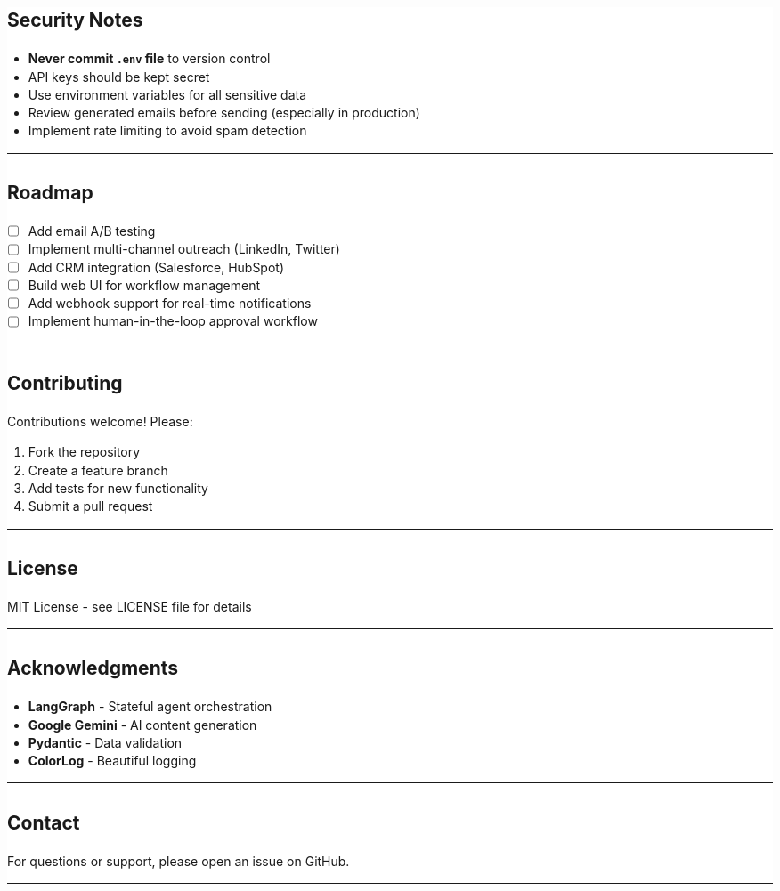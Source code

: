 
## Security Notes

-  **Never commit `.env` file** to version control
-  API keys should be kept secret
-  Use environment variables for all sensitive data
-  Review generated emails before sending (especially in production)
-  Implement rate limiting to avoid spam detection

---

##  Roadmap

- [ ] Add email A/B testing
- [ ] Implement multi-channel outreach (LinkedIn, Twitter)
- [ ] Add CRM integration (Salesforce, HubSpot)
- [ ] Build web UI for workflow management
- [ ] Add webhook support for real-time notifications
- [ ] Implement human-in-the-loop approval workflow

---

##  Contributing

Contributions welcome! Please:

1. Fork the repository
2. Create a feature branch
3. Add tests for new functionality
4. Submit a pull request

---

##  License

MIT License - see LICENSE file for details

---

##  Acknowledgments

- **LangGraph** - Stateful agent orchestration
- **Google Gemini** - AI content generation
- **Pydantic** - Data validation
- **ColorLog** - Beautiful logging

---

##  Contact

For questions or support, please open an issue on GitHub.

---
